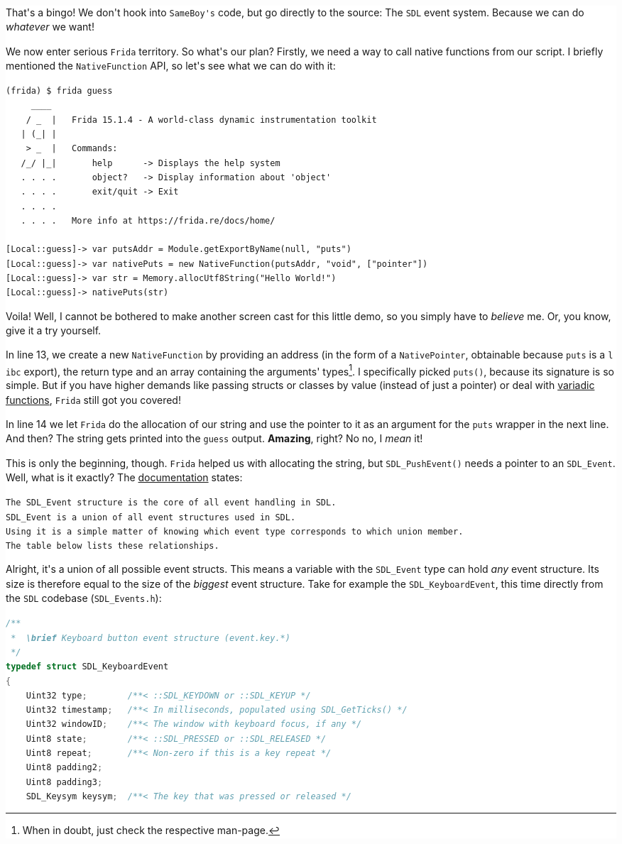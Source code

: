 That's a bingo! We don't hook into `SameBoy's` code, but go directly to the source: The `SDL` event system. Because we can do _whatever_ we want!

We now enter serious `Frida` territory. So what's our plan? Firstly, we need a way to call native functions from our script. I briefly mentioned the `NativeFunction` API, so let's see what we can do with it:

```txt { linenos=true, linenostart=1, hl_lines=["13","15"] }
(frida) $ frida guess
     ____
    / _  |   Frida 15.1.4 - A world-class dynamic instrumentation toolkit
   | (_| |
    > _  |   Commands:
   /_/ |_|       help      -> Displays the help system
   . . . .       object?   -> Display information about 'object'
   . . . .       exit/quit -> Exit
   . . . .
   . . . .   More info at https://frida.re/docs/home/

[Local::guess]-> var putsAddr = Module.getExportByName(null, "puts")
[Local::guess]-> var nativePuts = new NativeFunction(putsAddr, "void", ["pointer"])
[Local::guess]-> var str = Memory.allocUtf8String("Hello World!")
[Local::guess]-> nativePuts(str)
```

Voila! Well, I cannot be bothered to make another screen cast for this little demo, so you simply have to _believe_ me. Or, you know, give it a try yourself.

In line 13, we create a new `NativeFunction` by providing an address (in the form of a `NativePointer`, obtainable because `puts` is a `libc` export), the return type and an array containing the arguments' types[^fn:12]. I specifically picked `puts()`, because its signature is so simple. But if you have higher demands like passing structs or classes by value (instead of just a pointer) or deal with [variadic functions](https://en.wikipedia.org/wiki/Variadic_function#In_C), `Frida` still got you covered!

In line 14 we let `Frida` do the allocation of our string and use the pointer to it as an argument for the `puts` wrapper in the next line. And then? The string gets printed into the `guess` output. **Amazing**, right? No no, I _mean_ it!

This is only the beginning, though. `Frida` helped us with allocating the string, but `SDL_PushEvent()` needs a pointer to an `SDL_Event`. Well, what is it exactly? The [documentation](https://wiki.libsdl.org/SDL_Event) states:

```txt { linenos=true, linenostart=1, hl_lines=["2"] }
The SDL_Event structure is the core of all event handling in SDL.
SDL_Event is a union of all event structures used in SDL.
Using it is a simple matter of knowing which event type corresponds to which union member.
The table below lists these relationships.
```

Alright, it's a union of all possible event structs. This means a variable with the `SDL_Event` type can hold _any_ event structure. Its size is therefore equal to the size of the _biggest_ event structure. Take for example the `SDL_KeyboardEvent`, this time directly from the `SDL` codebase (`SDL_Events.h`):

```c { linenos=true, linenostart=217, hl_lines=["6"] }
/**
 *  \brief Keyboard button event structure (event.key.*)
 */
typedef struct SDL_KeyboardEvent
{
    Uint32 type;        /**< ::SDL_KEYDOWN or ::SDL_KEYUP */
    Uint32 timestamp;   /**< In milliseconds, populated using SDL_GetTicks() */
    Uint32 windowID;    /**< The window with keyboard focus, if any */
    Uint8 state;        /**< ::SDL_PRESSED or ::SDL_RELEASED */
    Uint8 repeat;       /**< Non-zero if this is a key repeat */
    Uint8 padding2;
    Uint8 padding3;
    SDL_Keysym keysym;  /**< The key that was pressed or released */
```

[^fn:1]: Thanks Al for teaching me how to program! I mean it.
[^fn:2]: Why 1? Because our code specifies the valid range like so: `(rand() % 10) + 1`
[^fn:3]: I had to detach `GDB` from the process in order for `Frida` to be able to inject its agent into it.
[^fn:4]: And beyond my current knowledge to be honest.
[^fn:5]: The author of `Frida` himself somehow managed to smuggle _Quake_ into a _NDC_ [talk](https://www.youtube.com/watch?v=LoJcXmBxIos) about testing. And [again](https://www.youtube.com/watch?v=HB_wfa1F31o)! What a guy :).
[^fn:6]: Maybe the one thing that `Frida` is most known for.
[^fn:7]: With some amazing [results](https://towardsdatascience.com/beating-the-world-record-in-tetris-gb-with-genetics-algorithm-6c0b2f5ace9b)!
[^fn:8]: You live and learn :).
[^fn:9]: I actually don't know if it's a big project. Running `cloc` on the project's `Core` directory suggest a cool 14866 lines of code. The complete repository comes in at 47272 lines. That's big in my book.
[^fn:10]: "Tue 11 Sep 2001, 22:59" to be precise. I can't think of a better way to relax after a _stressful_ day than to write documentation ¯\\_(ツ)\_/¯.
[^fn:11]: `SameBoy` supports button remapping, so we have a layer of indirection here.
[^fn:12]: When in doubt, just check the respective man-page.
[^fn:13]: I have no `JavaScript` PhD, but I think [this](https://developer.mozilla.org/en-US/docs/Web/JavaScript/Reference/Operators/this#as_an_object_method) (hihihi) explains why we can't use arrow functions for `onEnter()` and `onLeave()`
[^fn:14]: `SDL_KEYUP` takes 4 bytes, which looks like this on my x86-64 little-endian machine: **01 03 00 00**
[^fn:15]: `80` in decimal is `50` in hex.
[^fn:16]: In other words: [PoC||GTFO](https://nostarch.com/gtfo)
[^fn:17]: That is, if you know your way around the `TS` / `JS` ecosystem at least a tiny bit.
[^fn:18]: In the case of `ROP` we can construct functionality that's not even present _at all_!
